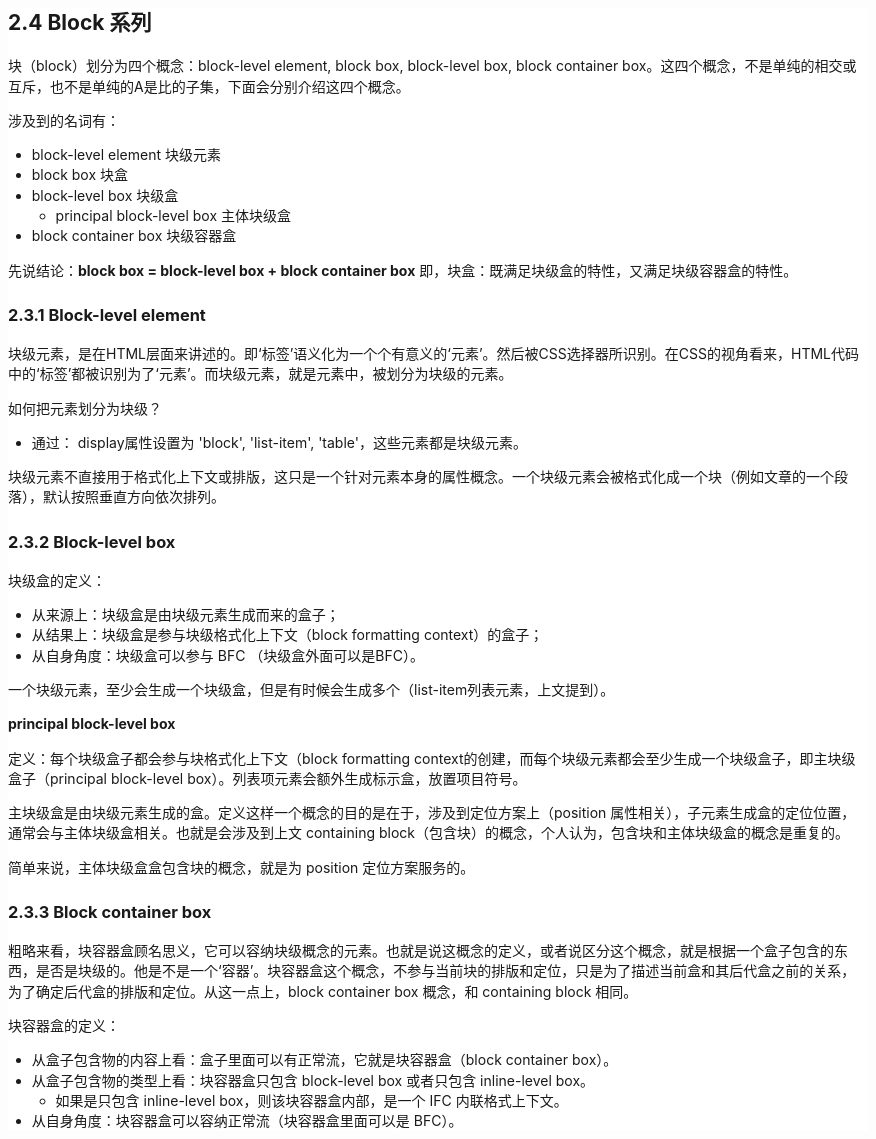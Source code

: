 ## 2.4 Block 系列

块（block）划分为四个概念：block-level element, block box, block-level box, block container box。这四个概念，不是单纯的相交或互斥，也不是单纯的A是比的子集，下面会分别介绍这四个概念。

涉及到的名词有：

- block-level element 块级元素
- block box 块盒
- block-level box  块级盒
  - principal block-level box  主体块级盒
- block container box 块级容器盒

先说结论：**block box = block-level box + block container box**
即，块盒：既满足块级盒的特性，又满足块级容器盒的特性。

### 2.3.1 Block-level element

块级元素，是在HTML层面来讲述的。即‘标签’语义化为一个个有意义的‘元素’。然后被CSS选择器所识别。在CSS的视角看来，HTML代码中的‘标签’都被识别为了‘元素’。而块级元素，就是元素中，被划分为块级的元素。

如何把元素划分为块级？

- 通过： display属性设置为 'block', 'list-item', 'table'，这些元素都是块级元素。

块级元素不直接用于格式化上下文或排版，这只是一个针对元素本身的属性概念。一个块级元素会被格式化成一个块（例如文章的一个段落），默认按照垂直方向依次排列。

### 2.3.2 Block-level box

块级盒的定义：

- 从来源上：块级盒是由块级元素生成而来的盒子；
- 从结果上：块级盒是参与块级格式化上下文（block formatting context）的盒子；
- 从自身角度：块级盒可以参与 BFC （块级盒外面可以是BFC）。

一个块级元素，至少会生成一个块级盒，但是有时候会生成多个（list-item列表元素，上文提到）。

**principal block-level box**

定义：每个块级盒子都会参与块格式化上下文（block formatting context的创建，而每个块级元素都会至少生成一个块级盒子，即主块级盒子（principal block-level box）。列表项元素会额外生成标示盒，放置项目符号。

主块级盒是由块级元素生成的盒。定义这样一个概念的目的是在于，涉及到定位方案上（position 属性相关），子元素生成盒的定位位置，通常会与主体块级盒相关。也就是会涉及到上文 containing block（包含块）的概念，个人认为，包含块和主体块级盒的概念是重复的。 

简单来说，主体块级盒盒包含块的概念，就是为 position 定位方案服务的。

### 2.3.3 Block container box

粗略来看，块容器盒顾名思义，它可以容纳块级概念的元素。也就是说这概念的定义，或者说区分这个概念，就是根据一个盒子包含的东西，是否是块级的。他是不是一个‘容器’。块容器盒这个概念，不参与当前块的排版和定位，只是为了描述当前盒和其后代盒之前的关系，为了确定后代盒的排版和定位。从这一点上，block container box 概念，和 containing block 相同。

块容器盒的定义：

- 从盒子包含物的内容上看：盒子里面可以有正常流，它就是块容器盒（block container box）。
- 从盒子包含物的类型上看：块容器盒只包含 block-level box 或者只包含 inline-level box。
  - 如果是只包含 inline-level box，则该块容器盒内部，是一个 IFC 内联格式上下文。
- 从自身角度：块容器盒可以容纳正常流（块容器盒里面可以是 BFC）。
